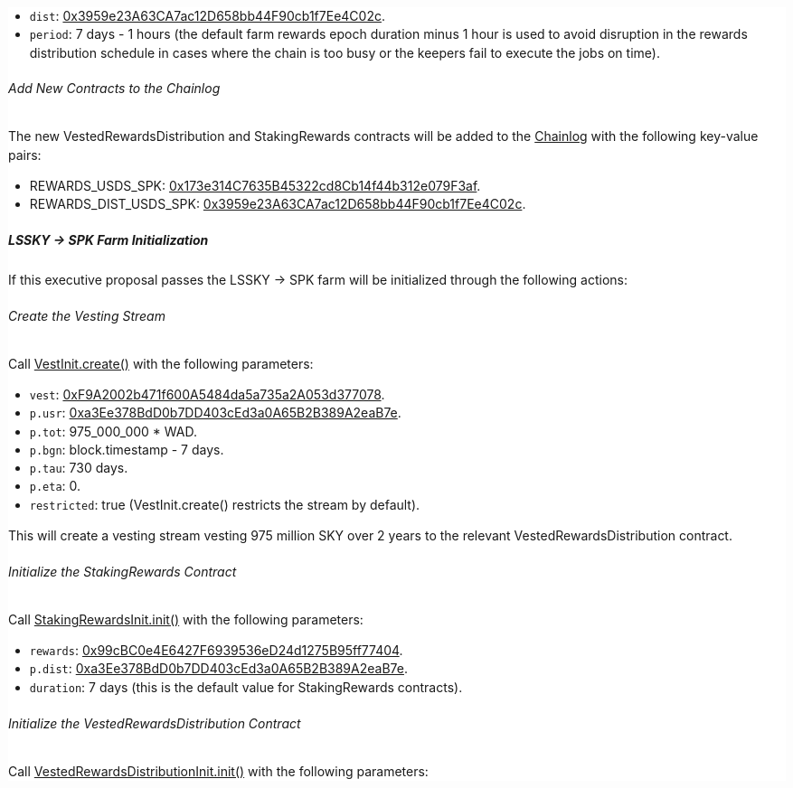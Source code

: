 - `dist`: [0x3959e23A63CA7ac12D658bb44F90cb1f7Ee4C02c](https://etherscan.io/address/0x3959e23A63CA7ac12D658bb44F90cb1f7Ee4C02c).
- `period`: 7 days - 1 hours (the default farm rewards epoch duration minus 1 hour is used to avoid disruption in the rewards distribution schedule in cases where the chain is too busy or the keepers fail to execute the jobs on time).

###### Add New Contracts to the Chainlog

The new VestedRewardsDistribution and StakingRewards contracts will be added to the [Chainlog](https://chainlog.sky.money/) with the following key-value pairs:

- REWARDS_USDS_SPK: [0x173e314C7635B45322cd8Cb14f44b312e079F3af](https://etherscan.io/address/0x173e314C7635B45322cd8Cb14f44b312e079F3af).
- REWARDS_DIST_USDS_SPK: [0x3959e23A63CA7ac12D658bb44F90cb1f7Ee4C02c](https://etherscan.io/address/0x3959e23A63CA7ac12D658bb44F90cb1f7Ee4C02c).

##### LSSKY -> SPK Farm Initialization

If this executive proposal passes the LSSKY -> SPK farm will be initialized through the following actions:

###### Create the Vesting Stream

Call [VestInit.create()](https://github.com/sky-ecosystem/endgame-toolkit/blob/5bf4b1771b99f5f8758fd40a4ac567f797b5405b/script/dependencies/VestInit.sol#L28-L39) with the following parameters:

- `vest`: [0xF9A2002b471f600A5484da5a735a2A053d377078](https://etherscan.io/address/0xF9A2002b471f600A5484da5a735a2A053d377078).
- `p.usr`: [0xa3Ee378BdD0b7DD403cEd3a0A65B2B389A2eaB7e](https://etherscan.io/address/0xa3Ee378BdD0b7DD403cEd3a0A65B2B389A2eaB7e).
- `p.tot`: 975_000_000 * WAD.
- `p.bgn`: block.timestamp - 7 days.
- `p.tau`: 730 days.
- `p.eta`: 0.
- `restricted`: true (VestInit.create() restricts the stream by default).

This will create a vesting stream vesting 975 million SKY over 2 years to the relevant VestedRewardsDistribution contract.

###### Initialize the StakingRewards Contract

Call [StakingRewardsInit.init()](https://github.com/sky-ecosystem/endgame-toolkit/blob/5bf4b1771b99f5f8758fd40a4ac567f797b5405b/script/dependencies/StakingRewardsInit.sol#L27-L29) with the following parameters:

- `rewards`: [0x99cBC0e4E6427F6939536eD24d1275B95ff77404](https://etherscan.io/address/0x99cBC0e4E6427F6939536eD24d1275B95ff77404).
- `p.dist`: [0xa3Ee378BdD0b7DD403cEd3a0A65B2B389A2eaB7e](https://etherscan.io/address/0xa3Ee378BdD0b7DD403cEd3a0A65B2B389A2eaB7e).
- `duration`: 7 days (this is the default value for StakingRewards contracts).

###### Initialize the VestedRewardsDistribution Contract

Call [VestedRewardsDistributionInit.init()](https://github.com/sky-ecosystem/endgame-toolkit/blob/5bf4b1771b99f5f8758fd40a4ac567f797b5405b/script/dependencies/VestedRewardsDistributionInit.sol#L23-L25) with the following parameters:
